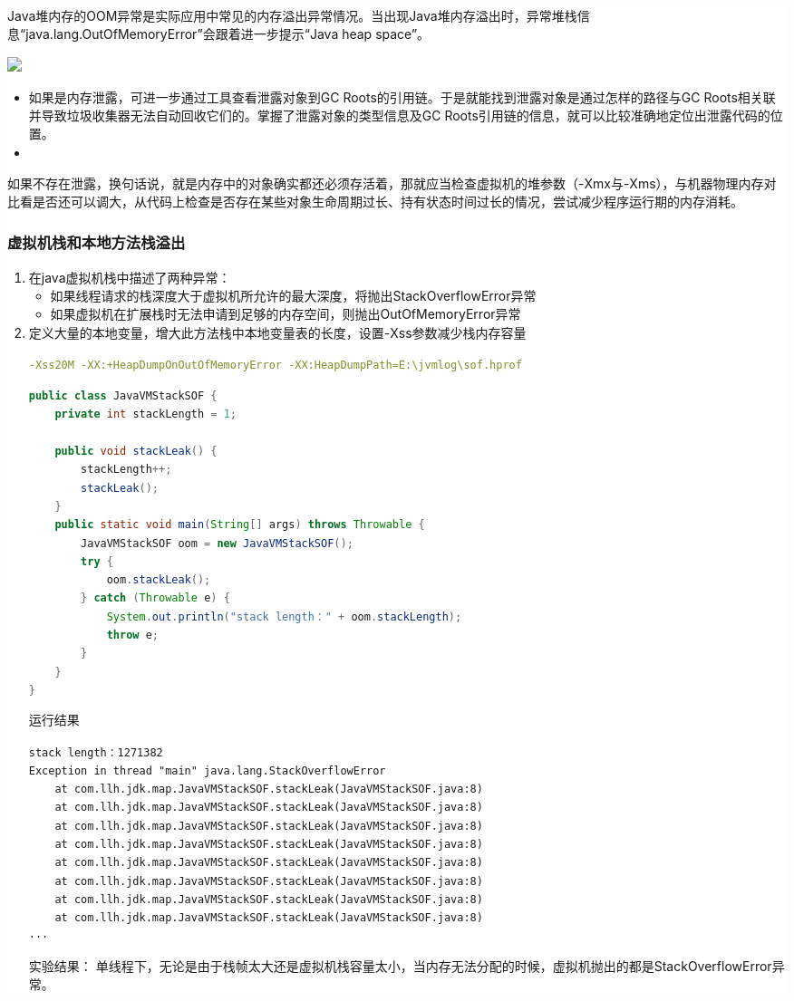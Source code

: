 Java堆内存的OOM异常是实际应用中常见的内存溢出异常情况。当出现Java堆内存溢出时，异常堆栈信息“java.lang.OutOfMemoryError”会跟着进一步提示“Java heap space”。

![](https://llhyoudao.oss-cn-shenzhen.aliyuncs.com/%E6%9C%89%E9%81%93%E4%BA%91/104.jpg)

- 如果是内存泄露，可进一步通过工具查看泄露对象到GC Roots的引用链。于是就能找到泄露对象是通过怎样的路径与GC Roots相关联并导致垃圾收集器无法自动回收它们的。掌握了泄露对象的类型信息及GC
  Roots引用链的信息，就可以比较准确地定位出泄露代码的位置。
-

如果不存在泄露，换句话说，就是内存中的对象确实都还必须存活着，那就应当检查虚拟机的堆参数（-Xmx与-Xms），与机器物理内存对比看是否还可以调大，从代码上检查是否存在某些对象生命周期过长、持有状态时间过长的情况，尝试减少程序运行期的内存消耗。

### 虚拟机栈和本地方法栈溢出

1. 在java虚拟机栈中描述了两种异常：
    - 如果线程请求的栈深度大于虚拟机所允许的最大深度，将抛出StackOverflowError异常
    - 如果虚拟机在扩展栈时无法申请到足够的内存空间，则抛出OutOfMemoryError异常
2. 定义大量的本地变量，增大此方法栈中本地变量表的长度，设置-Xss参数减少栈内存容量
    ```yaml
    -Xss20M -XX:+HeapDumpOnOutOfMemoryError -XX:HeapDumpPath=E:\jvmlog\sof.hprof
    ```
    ```java
    public class JavaVMStackSOF {
        private int stackLength = 1;
    
        public void stackLeak() {
            stackLength++;
            stackLeak();
        }
        public static void main(String[] args) throws Throwable {
            JavaVMStackSOF oom = new JavaVMStackSOF();
            try {
                oom.stackLeak();
            } catch (Throwable e) {
                System.out.println("stack length：" + oom.stackLength);
                throw e;
            }
        }
    }
    ```
   运行结果
    ```
    stack length：1271382
    Exception in thread "main" java.lang.StackOverflowError
        at com.llh.jdk.map.JavaVMStackSOF.stackLeak(JavaVMStackSOF.java:8)
        at com.llh.jdk.map.JavaVMStackSOF.stackLeak(JavaVMStackSOF.java:8)
        at com.llh.jdk.map.JavaVMStackSOF.stackLeak(JavaVMStackSOF.java:8)
        at com.llh.jdk.map.JavaVMStackSOF.stackLeak(JavaVMStackSOF.java:8)
        at com.llh.jdk.map.JavaVMStackSOF.stackLeak(JavaVMStackSOF.java:8)
        at com.llh.jdk.map.JavaVMStackSOF.stackLeak(JavaVMStackSOF.java:8)
        at com.llh.jdk.map.JavaVMStackSOF.stackLeak(JavaVMStackSOF.java:8)
        at com.llh.jdk.map.JavaVMStackSOF.stackLeak(JavaVMStackSOF.java:8)
    ···
    ```
   实验结果： 单线程下，无论是由于栈帧太大还是虚拟机栈容量太小，当内存无法分配的时候，虚拟机抛出的都是StackOverflowError异常。
